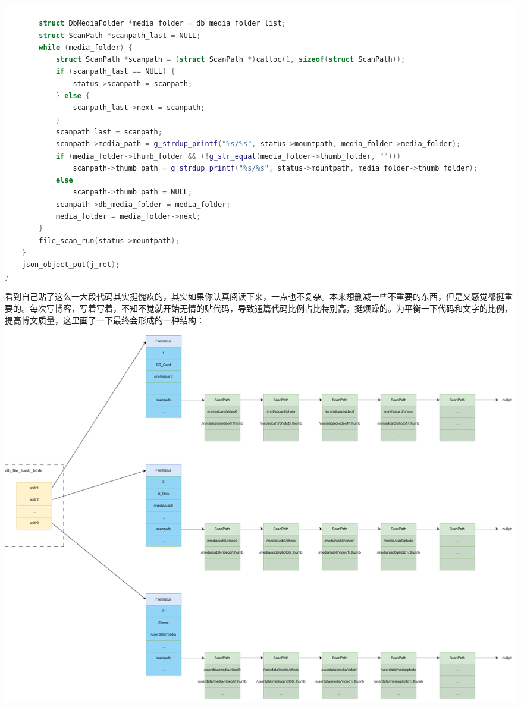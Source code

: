 ```cpp

        struct DbMediaFolder *media_folder = db_media_folder_list;
        struct ScanPath *scanpath_last = NULL;
        while (media_folder) {
            struct ScanPath *scanpath = (struct ScanPath *)calloc(1, sizeof(struct ScanPath));
            if (scanpath_last == NULL) {
                status->scanpath = scanpath;
            } else {
                scanpath_last->next = scanpath;
            }
            scanpath_last = scanpath;
            scanpath->media_path = g_strdup_printf("%s/%s", status->mountpath, media_folder->media_folder);
            if (media_folder->thumb_folder && (!g_str_equal(media_folder->thumb_folder, "")))
                scanpath->thumb_path = g_strdup_printf("%s/%s", status->mountpath, media_folder->thumb_folder);
            else
                scanpath->thumb_path = NULL;
            scanpath->db_media_folder = media_folder;
            media_folder = media_folder->next;
        }
        file_scan_run(status->mountpath);
    }
    json_object_put(j_ret);
}
```

看到自己贴了这么一大段代码其实挺愧疚的，其实如果你认真阅读下来，一点也不复杂。本来想删减一些不重要的东西，但是又感觉都挺重要的。每次写博客，写着写着，不知不觉就开始无情的贴代码，导致通篇代码比例占比特别高，挺烦躁的。为平衡一下代码和文字的比例，提高博文质量，这里画了一下最终会形成的一种结构：

![](./StorageManager/photo/StorageManager_FileStatus.drawio.png)
